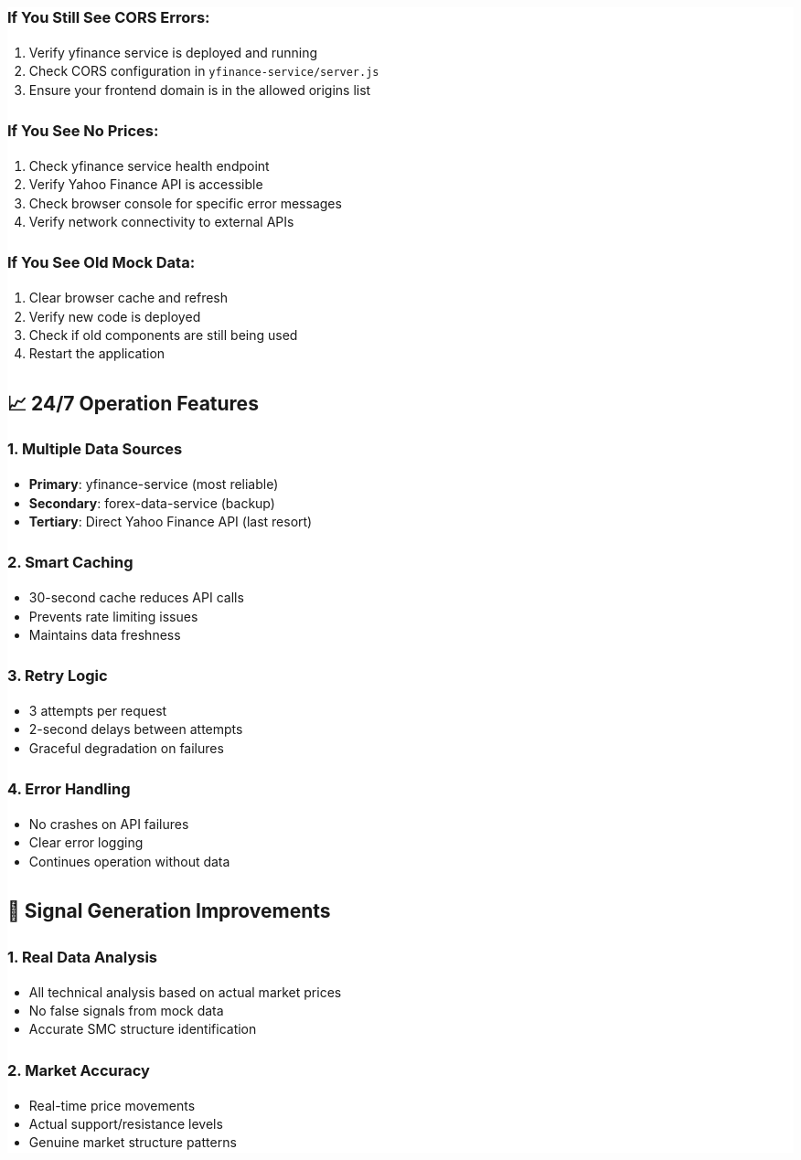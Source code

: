 ### **If You Still See CORS Errors:**
1. Verify yfinance service is deployed and running
2. Check CORS configuration in `yfinance-service/server.js`
3. Ensure your frontend domain is in the allowed origins list

### **If You See No Prices:**
1. Check yfinance service health endpoint
2. Verify Yahoo Finance API is accessible
3. Check browser console for specific error messages
4. Verify network connectivity to external APIs

### **If You See Old Mock Data:**
1. Clear browser cache and refresh
2. Verify new code is deployed
3. Check if old components are still being used
4. Restart the application

## 📈 **24/7 Operation Features**

### **1. Multiple Data Sources**
- **Primary**: yfinance-service (most reliable)
- **Secondary**: forex-data-service (backup)
- **Tertiary**: Direct Yahoo Finance API (last resort)

### **2. Smart Caching**
- 30-second cache reduces API calls
- Prevents rate limiting issues
- Maintains data freshness

### **3. Retry Logic**
- 3 attempts per request
- 2-second delays between attempts
- Graceful degradation on failures

### **4. Error Handling**
- No crashes on API failures
- Clear error logging
- Continues operation without data

## 🎯 **Signal Generation Improvements**

### **1. Real Data Analysis**
- All technical analysis based on actual market prices
- No false signals from mock data
- Accurate SMC structure identification

### **2. Market Accuracy**
- Real-time price movements
- Actual support/resistance levels
- Genuine market structure patterns
